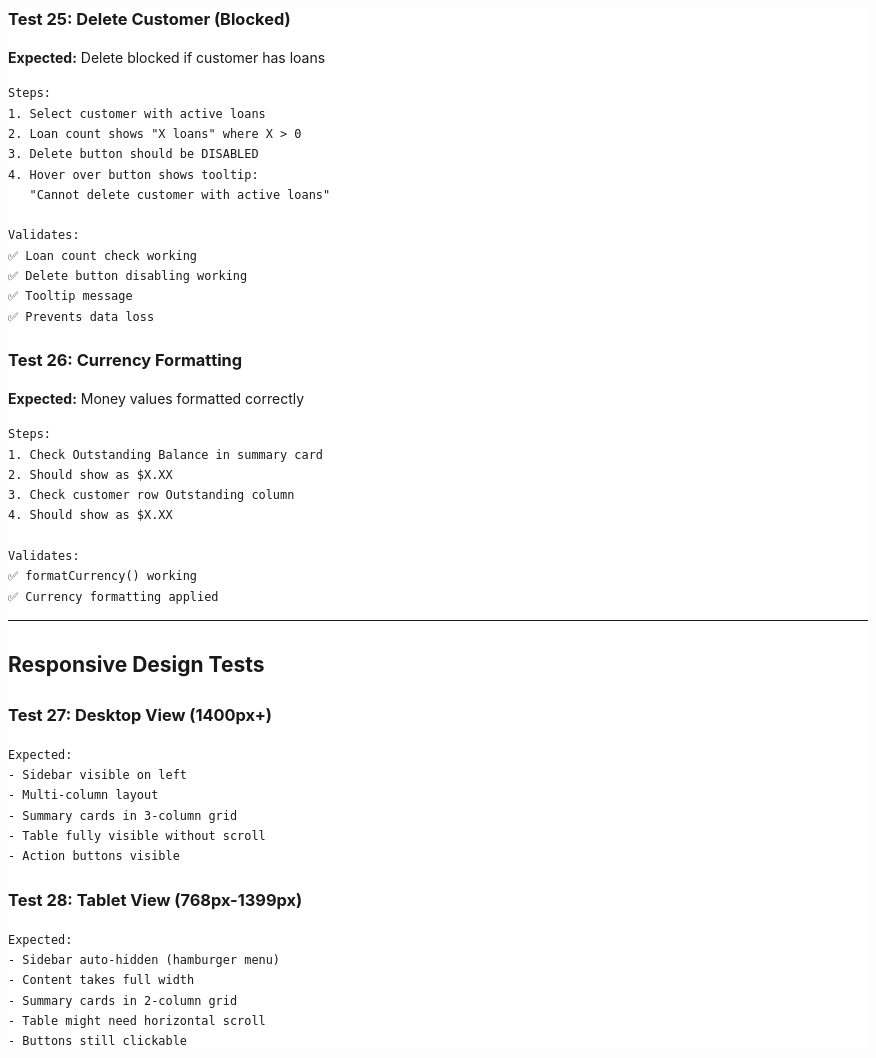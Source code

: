### Test 25: Delete Customer (Blocked)
**Expected:** Delete blocked if customer has loans

```
Steps:
1. Select customer with active loans
2. Loan count shows "X loans" where X > 0
3. Delete button should be DISABLED
4. Hover over button shows tooltip:
   "Cannot delete customer with active loans"

Validates:
✅ Loan count check working
✅ Delete button disabling working
✅ Tooltip message
✅ Prevents data loss
```

### Test 26: Currency Formatting
**Expected:** Money values formatted correctly

```
Steps:
1. Check Outstanding Balance in summary card
2. Should show as $X.XX
3. Check customer row Outstanding column
4. Should show as $X.XX

Validates:
✅ formatCurrency() working
✅ Currency formatting applied
```

---

## Responsive Design Tests

### Test 27: Desktop View (1400px+)
```
Expected:
- Sidebar visible on left
- Multi-column layout
- Summary cards in 3-column grid
- Table fully visible without scroll
- Action buttons visible
```

### Test 28: Tablet View (768px-1399px)
```
Expected:
- Sidebar auto-hidden (hamburger menu)
- Content takes full width
- Summary cards in 2-column grid
- Table might need horizontal scroll
- Buttons still clickable
```
